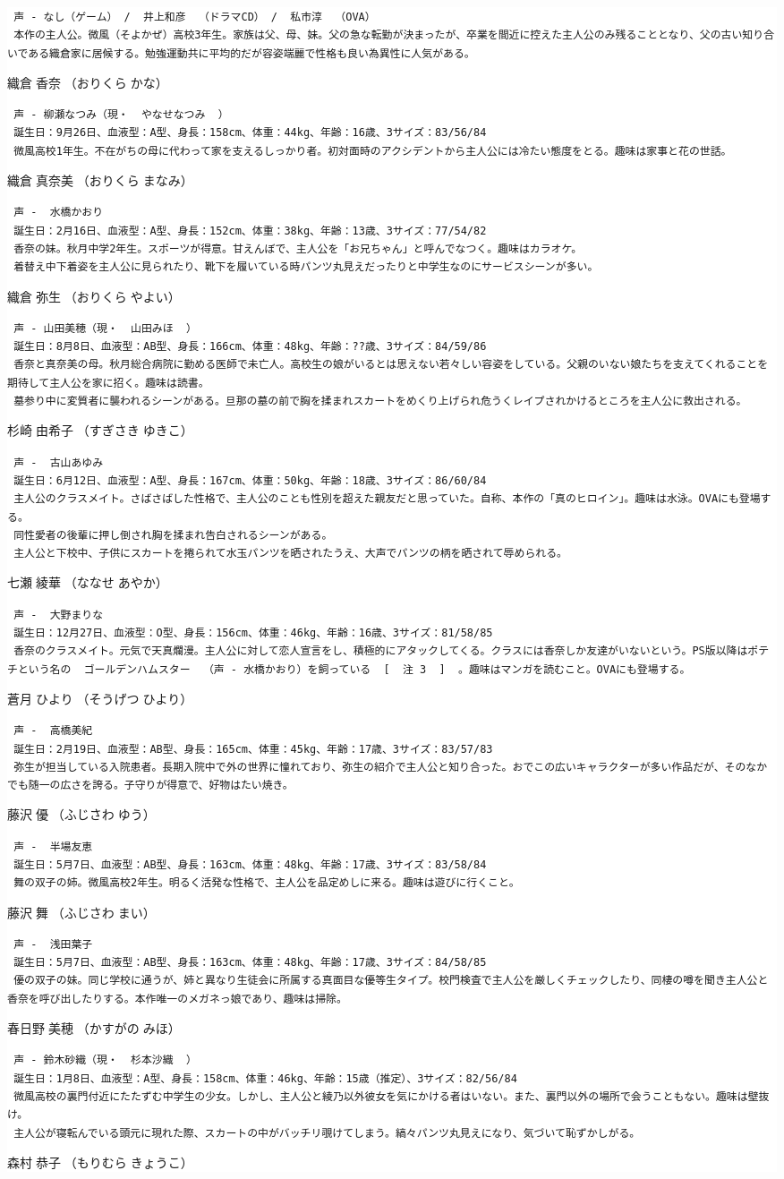      声 - なし（ゲーム） /  井上和彦  （ドラマCD） /  私市淳  （OVA） 
     本作の主人公。微風（そよかぜ）高校3年生。家族は父、母、妹。父の急な転勤が決まったが、卒業を間近に控えた主人公のみ残ることとなり、父の古い知り合いである織倉家に居候する。勉強運動共に平均的だが容姿端麗で性格も良い為異性に人気がある。 
織倉 香奈 （おりくら かな）

     声 - 柳瀬なつみ（現・  やなせなつみ  ） 
     誕生日：9月26日、血液型：A型、身長：158cm、体重：44kg、年齢：16歳、3サイズ：83/56/84 
     微風高校1年生。不在がちの母に代わって家を支えるしっかり者。初対面時のアクシデントから主人公には冷たい態度をとる。趣味は家事と花の世話。 
織倉 真奈美 （おりくら まなみ）

     声 -  水橋かおり 
     誕生日：2月16日、血液型：A型、身長：152cm、体重：38kg、年齢：13歳、3サイズ：77/54/82 
     香奈の妹。秋月中学2年生。スポーツが得意。甘えんぼで、主人公を「お兄ちゃん」と呼んでなつく。趣味はカラオケ。 
     着替え中下着姿を主人公に見られたり、靴下を履いている時パンツ丸見えだったりと中学生なのにサービスシーンが多い。 

織倉 弥生 （おりくら やよい）

     声 - 山田美穂（現・  山田みほ  ） 
     誕生日：8月8日、血液型：AB型、身長：166cm、体重：48kg、年齢：??歳、3サイズ：84/59/86 
     香奈と真奈美の母。秋月総合病院に勤める医師で未亡人。高校生の娘がいるとは思えない若々しい容姿をしている。父親のいない娘たちを支えてくれることを期待して主人公を家に招く。趣味は読書。 
     墓参り中に変質者に襲われるシーンがある。旦那の墓の前で胸を揉まれスカートをめくり上げられ危うくレイプされかけるところを主人公に救出される。 

杉崎 由希子 （すぎさき ゆきこ）

     声 -  古山あゆみ 
     誕生日：6月12日、血液型：A型、身長：167cm、体重：50kg、年齢：18歳、3サイズ：86/60/84 
     主人公のクラスメイト。さばさばした性格で、主人公のことも性別を超えた親友だと思っていた。自称、本作の「真のヒロイン」。趣味は水泳。OVAにも登場する。 
     同性愛者の後輩に押し倒され胸を揉まれ告白されるシーンがある。 
     主人公と下校中、子供にスカートを捲られて水玉パンツを晒されたうえ、大声でパンツの柄を晒されて辱められる。 
七瀬 綾華 （ななせ あやか）

     声 -  大野まりな 
     誕生日：12月27日、血液型：O型、身長：156cm、体重：46kg、年齢：16歳、3サイズ：81/58/85 
     香奈のクラスメイト。元気で天真爛漫。主人公に対して恋人宣言をし、積極的にアタックしてくる。クラスには香奈しか友達がいないという。PS版以降はポテチという名の  ゴールデンハムスター  （声 - 水橋かおり）を飼っている  [  注 3  ]  。趣味はマンガを読むこと。OVAにも登場する。 
蒼月 ひより （そうげつ ひより）

     声 -  高橋美紀 
     誕生日：2月19日、血液型：AB型、身長：165cm、体重：45kg、年齢：17歳、3サイズ：83/57/83 
     弥生が担当している入院患者。長期入院中で外の世界に憧れており、弥生の紹介で主人公と知り合った。おでこの広いキャラクターが多い作品だが、そのなかでも随一の広さを誇る。子守りが得意で、好物はたい焼き。 
藤沢 優 （ふじさわ ゆう）

     声 -  半場友恵 
     誕生日：5月7日、血液型：AB型、身長：163cm、体重：48kg、年齢：17歳、3サイズ：83/58/84 
     舞の双子の姉。微風高校2年生。明るく活発な性格で、主人公を品定めしに来る。趣味は遊びに行くこと。 
藤沢 舞 （ふじさわ まい）

     声 -  浅田葉子 
     誕生日：5月7日、血液型：AB型、身長：163cm、体重：48kg、年齢：17歳、3サイズ：84/58/85 
     優の双子の妹。同じ学校に通うが、姉と異なり生徒会に所属する真面目な優等生タイプ。校門検査で主人公を厳しくチェックしたり、同棲の噂を聞き主人公と香奈を呼び出したりする。本作唯一のメガネっ娘であり、趣味は掃除。 
春日野 美穂 （かすがの みほ）

     声 - 鈴木砂織（現・  杉本沙織  ） 
     誕生日：1月8日、血液型：A型、身長：158cm、体重：46kg、年齢：15歳（推定）、3サイズ：82/56/84 
     微風高校の裏門付近にたたずむ中学生の少女。しかし、主人公と綾乃以外彼女を気にかける者はいない。また、裏門以外の場所で会うこともない。趣味は壁抜け。 
     主人公が寝転んでいる頭元に現れた際、スカートの中がバッチリ覗けてしまう。縞々パンツ丸見えになり、気づいて恥ずかしがる。 
森村 恭子 （もりむら きょうこ）
